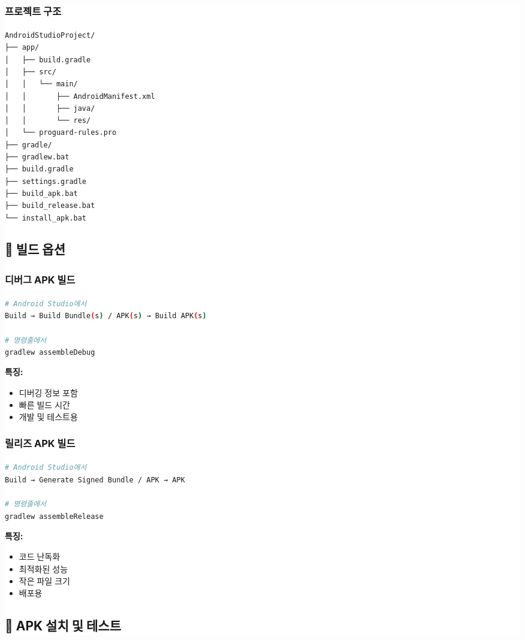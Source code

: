 ### **프로젝트 구조**
```
AndroidStudioProject/
├── app/
│   ├── build.gradle
│   ├── src/
│   │   └── main/
│   │       ├── AndroidManifest.xml
│   │       ├── java/
│   │       └── res/
│   └── proguard-rules.pro
├── gradle/
├── gradlew.bat
├── build.gradle
├── settings.gradle
├── build_apk.bat
├── build_release.bat
└── install_apk.bat
```

## 🔧 빌드 옵션

### **디버그 APK 빌드**
```bash
# Android Studio에서
Build → Build Bundle(s) / APK(s) → Build APK(s)

# 명령줄에서
gradlew assembleDebug
```

**특징:**
- 디버깅 정보 포함
- 빠른 빌드 시간
- 개발 및 테스트용

### **릴리즈 APK 빌드**
```bash
# Android Studio에서
Build → Generate Signed Bundle / APK → APK

# 명령줄에서
gradlew assembleRelease
```

**특징:**
- 코드 난독화
- 최적화된 성능
- 작은 파일 크기
- 배포용

## 📱 APK 설치 및 테스트
